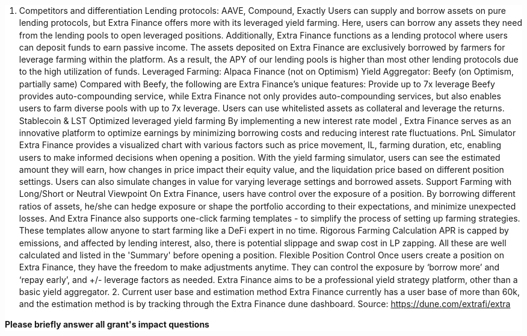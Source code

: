 1. Competitors and differentiation Lending protocols: AAVE, Compound, Exactly Users can supply and borrow assets on pure lending protocols, but Extra Finance offers more with its leveraged yield farming. Here, users can borrow any assets they need from the lending pools to open leveraged positions. Additionally, Extra Finance functions as a lending protocol where users can deposit funds to earn passive income. The assets deposited on Extra Finance are exclusively borrowed by farmers for leverage farming within the platform. As a result, the APY of our lending pools is higher than most other lending protocols due to the high utilization of funds. Leveraged Farming: Alpaca Finance (not on Optimism) Yield Aggregator: Beefy (on Optimism, partially same) Compared with Beefy, the following are Extra Finance’s unique features: Provide up to 7x leverage Beefy provides auto-compounding service, while Extra Finance not only provides auto-compounding services, but also enables users to farm diverse pools with up to 7x leverage. Users can use whitelisted assets as collateral and leverage the returns. Stablecoin & LST Optimized leveraged yield farming By implementing a new interest rate model , Extra Finance serves as an innovative platform to optimize earnings by minimizing borrowing costs and reducing interest rate fluctuations. PnL Simulator Extra Finance provides a visualized chart with various factors such as price movement, IL, farming duration, etc, enabling users to make informed decisions when opening a position. With the yield farming simulator, users can see the estimated amount they will earn, how changes in price impact their equity value, and the liquidation price based on different position settings. Users can also simulate changes in value for varying leverage settings and borrowed assets. Support Farming with Long/Short or Neutral Viewpoint On Extra Finance, users have control over the exposure of a position. By borrowing different ratios of assets, he/she can hedge exposure or shape the portfolio according to their expectations, and minimize unexpected losses. And Extra Finance also supports one-click farming templates - to simplify the process of setting up farming strategies. These templates allow anyone to start farming like a DeFi expert in no time. Rigorous Farming Calculation APR is capped by emissions, and affected by lending interest, also, there is potential slippage and swap cost in LP zapping. All these are well calculated and listed in the 'Summary' before opening a position. Flexible Position Control Once users create a position on Extra Finance, they have the freedom to make adjustments anytime. They can control the exposure by ‘borrow more’ and ‘repay early’, and +/- leverage factors as needed. Extra Finance aims to be a professional yield strategy platform, other than a basic yield aggregator. 2. Current user base and estimation method Extra Finance currently has a user base of more than 60k, and the estimation method is by tracking through the Extra Finance dune dashboard. Source: https://dune.com/extrafi/extra

**Please briefly answer all grant's impact questions**
